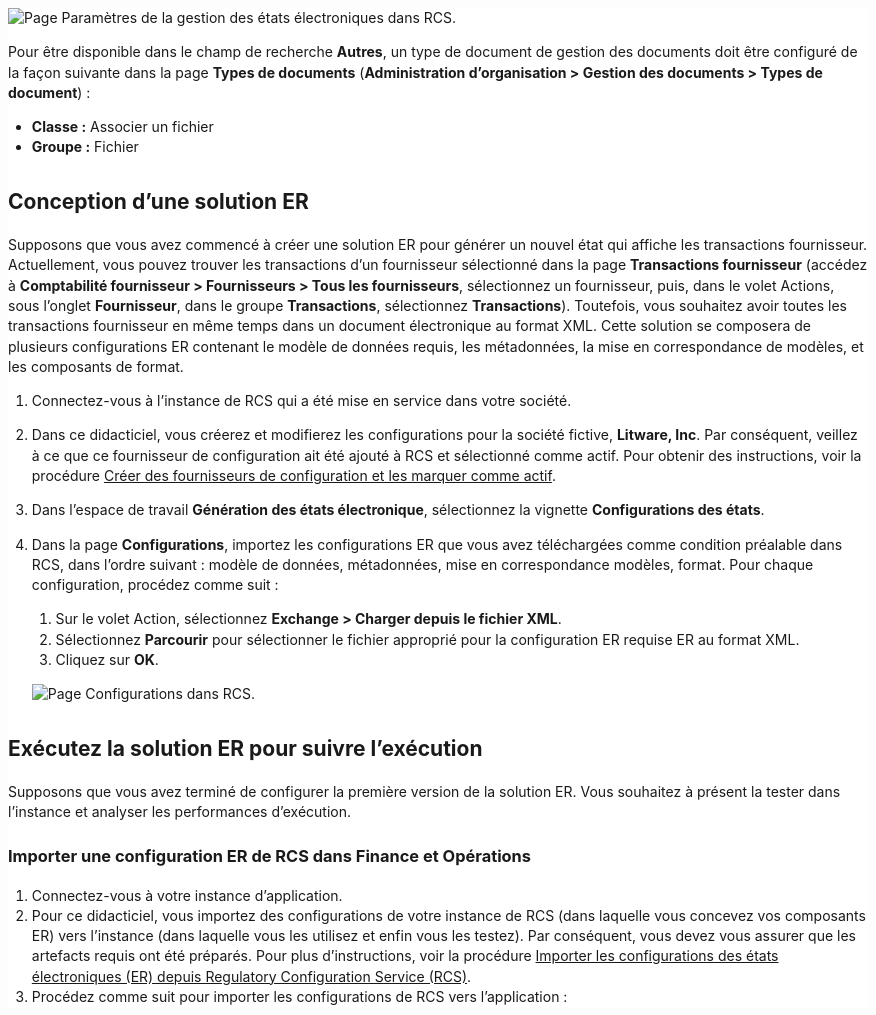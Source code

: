 ![Page Paramètres de la gestion des états électroniques dans RCS.](./media/GER-PerfTrace-RCS-Parameters-DocumentType.png)

Pour être disponible dans le champ de recherche **Autres**, un type de document de gestion des documents doit être configuré de la façon suivante dans la page **Types de documents** (**Administration d’organisation \> Gestion des documents \> Types de document**) :

- **Classe :** Associer un fichier
- **Groupe :** Fichier

## <a name="design-an-er-solution"></a>Conception d’une solution ER

Supposons que vous avez commencé à créer une solution ER pour générer un nouvel état qui affiche les transactions fournisseur. Actuellement, vous pouvez trouver les transactions d’un fournisseur sélectionné dans la page **Transactions fournisseur** (accédez à **Comptabilité fournisseur \> Fournisseurs \> Tous les fournisseurs**, sélectionnez un fournisseur, puis, dans le volet Actions, sous l’onglet **Fournisseur**, dans le groupe **Transactions**, sélectionnez **Transactions**). Toutefois, vous souhaitez avoir toutes les transactions fournisseur en même temps dans un document électronique au format XML. Cette solution se composera de plusieurs configurations ER contenant le modèle de données requis, les métadonnées, la mise en correspondance de modèles, et les composants de format.

1. Connectez-vous à l’instance de RCS qui a été mise en service dans votre société.
2. Dans ce didacticiel, vous créerez et modifierez les configurations pour la société fictive, **Litware, Inc**. Par conséquent, veillez à ce que ce fournisseur de configuration ait été ajouté à RCS et sélectionné comme actif. Pour obtenir des instructions, voir la procédure [Créer des fournisseurs de configuration et les marquer comme actif](tasks/er-configuration-provider-mark-it-active-2016-11.md).
3. Dans l’espace de travail **Génération des états électronique**, sélectionnez la vignette **Configurations des états**.
4. Dans la page **Configurations**, importez les configurations ER que vous avez téléchargées comme condition préalable dans RCS, dans l’ordre suivant : modèle de données, métadonnées, mise en correspondance modèles, format. Pour chaque configuration, procédez comme suit :

    1. Sur le volet Action, sélectionnez **Exchange \> Charger depuis le fichier XML**.
    2. Sélectionnez **Parcourir** pour sélectionner le fichier approprié pour la configuration ER requise ER au format XML.
    3. Cliquez sur **OK**.

    ![Page Configurations dans RCS.](./media/GER-PerfTrace-RCS-ImportedConfigurations.png)

## <a name="run-the-er-solution-to-trace-execution"></a>Exécutez la solution ER pour suivre l’exécution

Supposons que vous avez terminé de configurer la première version de la solution ER. Vous souhaitez à présent la tester dans l’instance et analyser les performances d’exécution.

### <a name="import-an-er-configuration-from-rcs-into-finance-and-operations"></a><a id='import-configuration'></a>Importer une configuration ER de RCS dans Finance et Opérations

1. Connectez-vous à votre instance d’application.
2. Pour ce didacticiel, vous importez des configurations de votre instance de RCS (dans laquelle vous concevez vos composants ER) vers l’instance (dans laquelle vous les utilisez et enfin vous les testez). Par conséquent, vous devez vous assurer que les artefacts requis ont été préparés. Pour plus d’instructions, voir la procédure [Importer les configurations des états électroniques (ER) depuis Regulatory Configuration Service (RCS)](rcs-download-configurations.md).
3. Procédez comme suit pour importer les configurations de RCS vers l’application :
